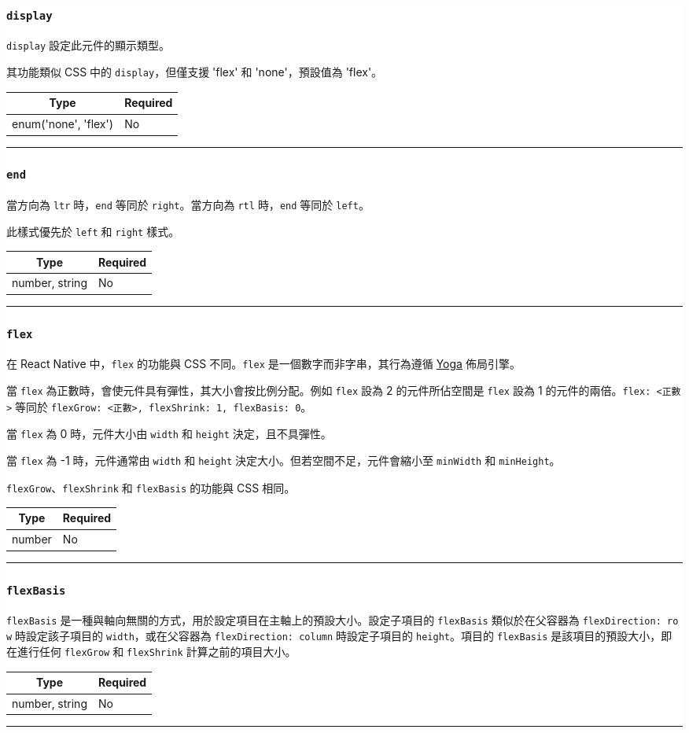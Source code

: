 
### `display`

`display` 設定此元件的顯示類型。

其功能類似 CSS 中的 `display`，但僅支援 'flex' 和 'none'，預設值為 'flex'。

| Type                 | Required |
| -------------------- | -------- |
| enum('none', 'flex') | No       |

---

### `end`

當方向為 `ltr` 時，`end` 等同於 `right`。當方向為 `rtl` 時，`end` 等同於 `left`。

此樣式優先於 `left` 和 `right` 樣式。

| Type           | Required |
| -------------- | -------- |
| number, string | No       |

---

### `flex`

在 React Native 中，`flex` 的功能與 CSS 不同。`flex` 是一個數字而非字串，其行為遵循 [Yoga](https://github.com/facebook/yoga) 佈局引擎。

當 `flex` 為正數時，會使元件具有彈性，其大小會按比例分配。例如 `flex` 設為 2 的元件所佔空間是 `flex` 設為 1 的元件的兩倍。`flex: <正數>` 等同於 `flexGrow: <正數>, flexShrink: 1, flexBasis: 0`。

當 `flex` 為 0 時，元件大小由 `width` 和 `height` 決定，且不具彈性。

當 `flex` 為 -1 時，元件通常由 `width` 和 `height` 決定大小。但若空間不足，元件會縮小至 `minWidth` 和 `minHeight`。

`flexGrow`、`flexShrink` 和 `flexBasis` 的功能與 CSS 相同。

| Type   | Required |
| ------ | -------- |
| number | No       |

---

### `flexBasis`

`flexBasis` 是一種與軸向無關的方式，用於設定項目在主軸上的預設大小。設定子項目的 `flexBasis` 類似於在父容器為 `flexDirection: row` 時設定該子項目的 `width`，或在父容器為 `flexDirection: column` 時設定子項目的 `height`。項目的 `flexBasis` 是該項目的預設大小，即在進行任何 `flexGrow` 和 `flexShrink` 計算之前的項目大小。

| Type           | Required |
| -------------- | -------- |
| number, string | No       |

---